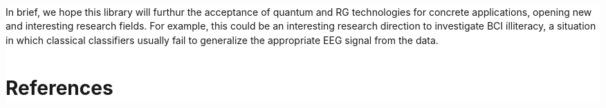 In brief, we hope this library will furthur the acceptance of quantum and RG technologies for concrete applications, opening new and interesting research fields. For example, this could be an interesting research direction to investigate BCI illiteracy, a situation in which classical classifiers usually fail to generalize the appropriate EEG signal from the data.

# References
